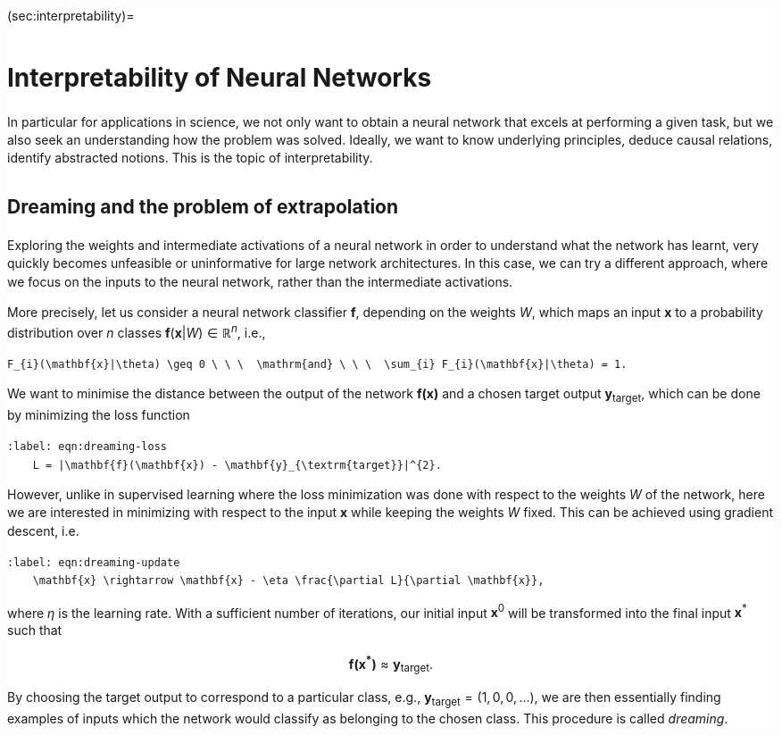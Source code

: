 (sec:interpretability)=
# Interpretability of Neural Networks

In particular for applications in science, we not only want to obtain a neural network that excels at performing a given task, but we also seek an understanding how the problem was solved. Ideally, we want to know underlying principles, deduce causal relations, identify abstracted notions. This is the topic of interpretability.

## Dreaming and the problem of extrapolation

Exploring the weights and intermediate activations of a neural network
in order to understand what the network has learnt, very quickly becomes
unfeasible or uninformative for large network architectures. In this
case, we can try a different approach, where we focus on the inputs to
the neural network, rather than the intermediate activations.

More precisely, let us consider a neural network classifier $\mathbf{f}$,
depending on the weights $W$, which maps an input $\mathbf{x}$ to a
probability distribution over $n$ classes
$\mathbf{f}(\mathbf{x}|W) \in \mathbb{R}^{n}$, i.e.,

```{math}
F_{i}(\mathbf{x}|\theta) \geq 0 \ \ \  \mathrm{and} \ \ \  \sum_{i} F_{i}(\mathbf{x}|\theta) = 1.
```

We want to minimise the distance between the output of the network $\mathbf{f(\mathbf{x})}$ and a chosen target output $\mathbf{y}_{\textrm{target}}$, which can be done by minimizing the loss function

```{math}
:label: eqn:dreaming-loss
    L = |\mathbf{f}(\mathbf{x}) - \mathbf{y}_{\textrm{target}}|^{2}.
```

However, unlike in supervised learning where the loss minimization was done with
respect to the weights $W$ of the network, here we are interested in
minimizing with respect to the input $\mathbf{x}$ while keeping the weights
$W$ fixed. This can be achieved using gradient descent, i.e.

```{math}
:label: eqn:dreaming-update
    \mathbf{x} \rightarrow \mathbf{x} - \eta \frac{\partial L}{\partial \mathbf{x}},
```

where $\eta$ is the learning rate. With a sufficient number of
iterations, our initial input $\mathbf{x}^{0}$ will be transformed into the
final input $\mathbf{x}^{*}$ such that

$$\mathbf{f(\mathbf{x}^*)} \approx \mathbf{y}_{\textrm{target}}.$$

By choosing the target output to correspond to a particular class, e.g.,
$\mathbf{y}_{\textrm{target}} = (1, 0, 0, \dots)$, we are then essentially
finding examples of inputs which the network would classify as belonging
to the chosen class. This procedure is called *dreaming*.
